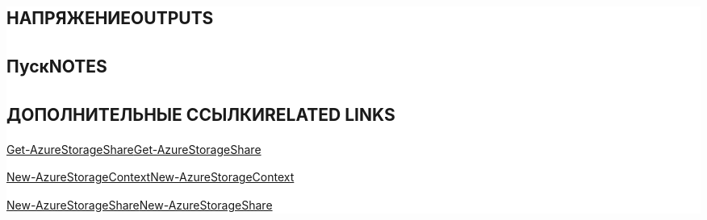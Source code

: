 ## <span data-ttu-id="927c0-161">НАПРЯЖЕНИЕ</span><span class="sxs-lookup"><span data-stu-id="927c0-161">OUTPUTS</span></span>

## <span data-ttu-id="927c0-162">Пуск</span><span class="sxs-lookup"><span data-stu-id="927c0-162">NOTES</span></span>

## <span data-ttu-id="927c0-163">ДОПОЛНИТЕЛЬНЫЕ ССЫЛКИ</span><span class="sxs-lookup"><span data-stu-id="927c0-163">RELATED LINKS</span></span>

[<span data-ttu-id="927c0-164">Get-AzureStorageShare</span><span class="sxs-lookup"><span data-stu-id="927c0-164">Get-AzureStorageShare</span></span>](./Get-AzureStorageShare.md)

[<span data-ttu-id="927c0-165">New-AzureStorageContext</span><span class="sxs-lookup"><span data-stu-id="927c0-165">New-AzureStorageContext</span></span>](./New-AzureStorageContext.md)

[<span data-ttu-id="927c0-166">New-AzureStorageShare</span><span class="sxs-lookup"><span data-stu-id="927c0-166">New-AzureStorageShare</span></span>](./New-AzureStorageShare.md)
